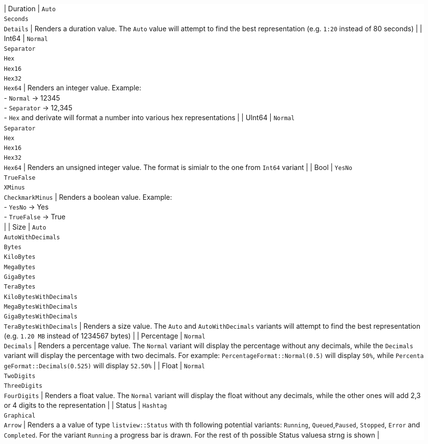 | Duration     | `Auto`<br>`Seconds`<br>`Details`                                                                                                                                                                                | Renders a duration value. The `Auto` value will attempt to find the best representation (e.g. `1:20` instead of 80 seconds)                                                                                                                                                                                                                                                                                                                                                                                      |
| Int64        | `Normal`<br>`Separator`<br>`Hex`<br>`Hex16`<br>`Hex32`<br>`Hex64`                                                                                                                                               | Renders an integer value. Example: <br>- `Normal` -> 12345<br>- `Separator` -> 12,345<br>- `Hex` and derivate will format a number into various hex representations                                                                                                                                                                                                                                                                                                                                              |
| UInt64       | `Normal`<br>`Separator`<br>`Hex`<br>`Hex16`<br>`Hex32`<br>`Hex64`                                                                                                                                               | Renders an unsigned integer value. The format is simialr to the one from `Int64` variant                                                                                                                                                                                                                                                                                                                                                                                                                         |
| Bool         | `YesNo`<br>`TrueFalse`<br>`XMinus` <br> `CheckmarkMinus`                                                                                                                                                        | Renders a boolean value. Example: <br>- `YesNo` -> Yes<br>- `TrueFalse` -> True<br>                                                                                                                                                                                                                                                                                                                                                                                                                              |
| Size         | `Auto`<br>`AutoWithDecimals`<br>`Bytes`<br>`KiloBytes`<br>`MegaBytes`<br>`GigaBytes`<br>`TeraBytes`<br>`KiloBytesWithDecimals`<br>`MegaBytesWithDecimals`<br>`GigaBytesWithDecimals`<br>`TeraBytesWithDecimals` | Renders a size value. The `Auto` and `AutoWithDecimals` variants will attempt to find the best representation (e.g. `1.20 MB` instead of 1234567 bytes)                                                                                                                                                                                                                                                                                                                                                          |
| Percentage   | `Normal`<br>`Decimals`                                                                                                                                                                                          | Renders a percentage value. The `Normal` variant will display the percentage without any decimals, while the `Decimals` variant will display the percentage with two decimals. For example: `PercentageFormat::Normal(0.5)` will display `50%`, while `PercentageFormat::Decimals(0.525)` will display `52.50%`                                                                                                                                                                                                  |
| Float        | `Normal`<br>`TwoDigits`<br>`ThreeDigits`<br>`FourDigits`                                                                                                                                                        | Renders a float value. The `Normal` variant will display the float without any decimals, while the other ones will add 2,3 or 4 digits to the representation                                                                                                                                                                                                                                                                                                                                                     |
| Status       | `Hashtag`<br>`Graphical`<br>`Arrow`                                                                                                                                                                             | Renders a a value of type `listview::Status` with th following potential variants: `Running`, `Queued`,`Paused`, `Stopped`, `Error` and `Completed`. For the variant `Running` a progress bar is drawn. For the rest of th possible Status valuesa strng is shown                                                                                                                                                                                                                                                |